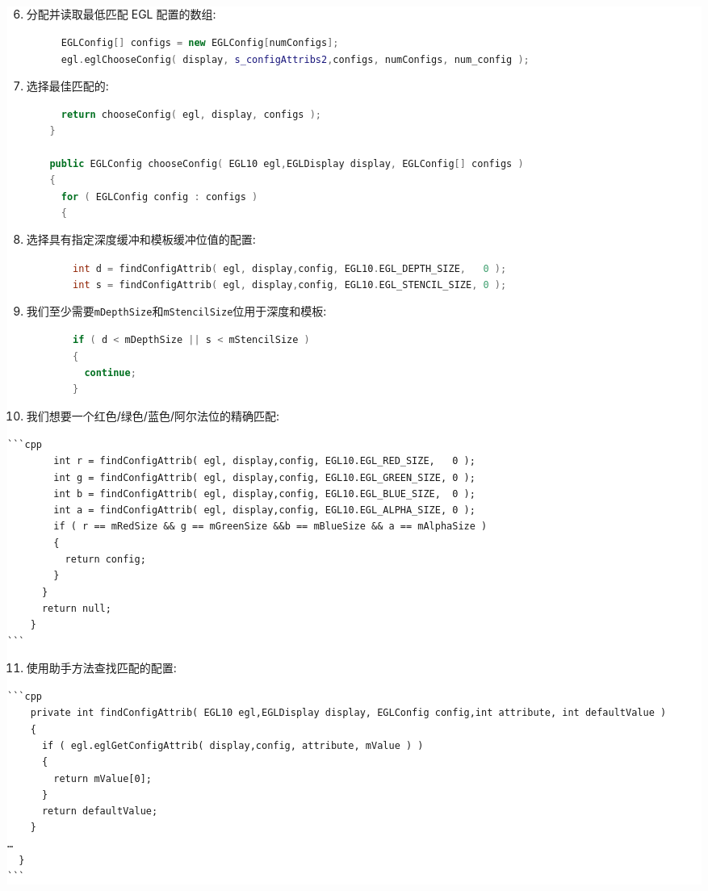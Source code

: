 6.  分配并读取最低匹配 EGL 配置的数组:

    ```cpp
          EGLConfig[] configs = new EGLConfig[numConfigs];
          egl.eglChooseConfig( display, s_configAttribs2,configs, numConfigs, num_config );
    ```

7.  选择最佳匹配的:

    ```cpp
          return chooseConfig( egl, display, configs );
        }

        public EGLConfig chooseConfig( EGL10 egl,EGLDisplay display, EGLConfig[] configs )
        {
          for ( EGLConfig config : configs )
          {
    ```

8.  选择具有指定深度缓冲和模板缓冲位值的配置:

    ```cpp
            int d = findConfigAttrib( egl, display,config, EGL10.EGL_DEPTH_SIZE,   0 );
            int s = findConfigAttrib( egl, display,config, EGL10.EGL_STENCIL_SIZE, 0 );
    ```

9.  我们至少需要`mDepthSize`和`mStencilSize`位用于深度和模板:

    ```cpp
            if ( d < mDepthSize || s < mStencilSize )
            {
              continue;
            }
    ```

10.  我们想要一个红色/绿色/蓝色/阿尔法位的精确匹配:

    ```cpp
            int r = findConfigAttrib( egl, display,config, EGL10.EGL_RED_SIZE,   0 );
            int g = findConfigAttrib( egl, display,config, EGL10.EGL_GREEN_SIZE, 0 );
            int b = findConfigAttrib( egl, display,config, EGL10.EGL_BLUE_SIZE,  0 );
            int a = findConfigAttrib( egl, display,config, EGL10.EGL_ALPHA_SIZE, 0 );
            if ( r == mRedSize && g == mGreenSize &&b == mBlueSize && a == mAlphaSize )
            {
              return config;
            }
          }
          return null;
        }
    ```

11.  使用助手方法查找匹配的配置:

    ```cpp
        private int findConfigAttrib( EGL10 egl,EGLDisplay display, EGLConfig config,int attribute, int defaultValue )
        {
          if ( egl.eglGetConfigAttrib( display,config, attribute, mValue ) )
          {
            return mValue[0];
          }
          return defaultValue;
        }
    …
      }
    ```
